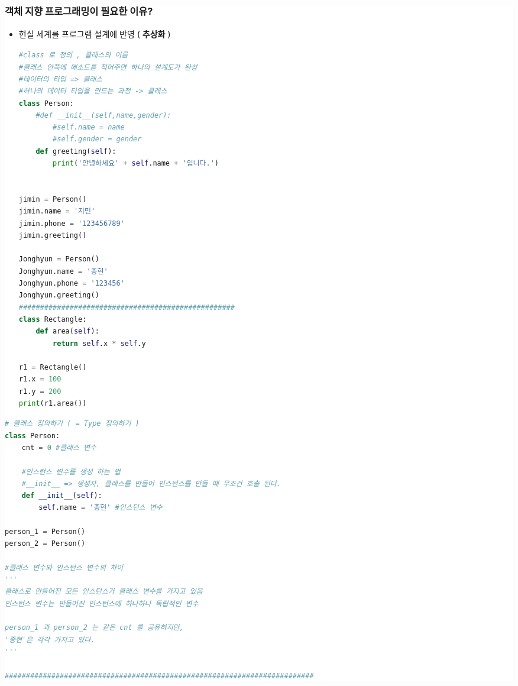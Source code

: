 

### 객체 지향 프로그래밍이 필요한 이유?

- 현실 세계를 프로그램 설계에 반영 ( **추상화** )

  ```python
  #class 로 정의 , 클래스의 이름
  #클래스 안쪽에 메소드를 적어주면 하나의 설계도가 완성
  #데이터의 타입 => 클래스
  #하나의 데이터 타입을 만드는 과정 -> 클래스
  class Person:
      #def __init__(self,name,gender):
          #self.name = name
          #self.gender = gender
      def greeting(self):
          print('안녕하세요' + self.name + '입니다.')
  
  
  jimin = Person()
  jimin.name = '지민'
  jimin.phone = '123456789'
  jimin.greeting()
  
  Jonghyun = Person()
  Jonghyun.name = '종현'
  Jonghyun.phone = '123456'
  Jonghyun.greeting()
  ###################################################
  class Rectangle:    
      def area(self):
          return self.x * self.y
  
  r1 = Rectangle()
  r1.x = 100
  r1.y = 200
  print(r1.area())
  
  ```





```python
# 클래스 정의하기 ( = Type 정의하기 )
class Person:
    cnt = 0 #클래스 변수

    #인스턴스 변수를 생성 하는 법
    #__init__ => 생성자, 클래스를 만들어 인스턴스를 만들 때 무조건 호출 된다.
    def __init__(self):
        self.name = '종현' #인스턴스 변수

person_1 = Person()
person_2 = Person()

#클래스 변수와 인스턴스 변수의 차이
'''
클래스로 만들어진 모든 인스턴스가 클래스 변수를 가지고 있음
인스턴스 변수는 만들어진 인스턴스에 하나하나 독립적인 변수

person_1 과 person_2 는 같은 cnt 를 공유하지만,
'종현'은 각각 가지고 있다.
'''

#########################################################################
```